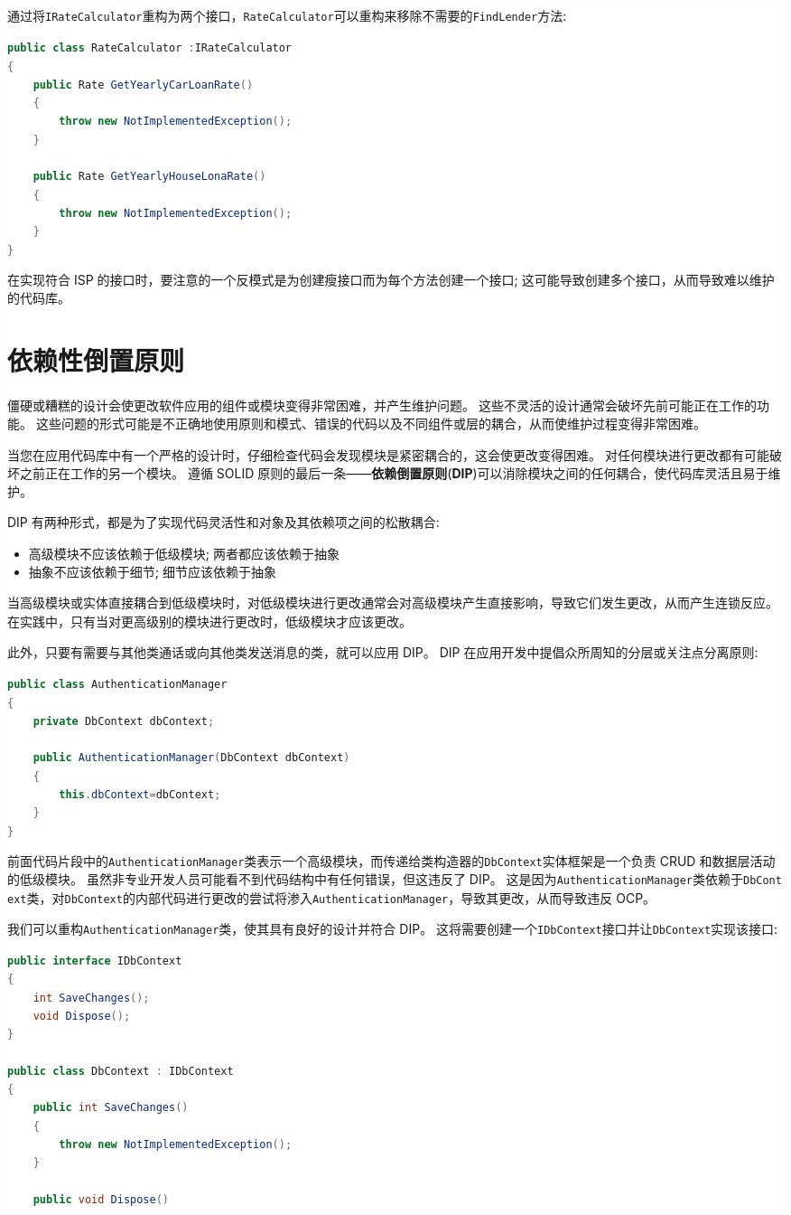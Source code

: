 通过将`IRateCalculator`重构为两个接口，`RateCalculator`可以重构来移除不需要的`FindLender`方法:

```cs
public class RateCalculator :IRateCalculator
{
    public Rate GetYearlyCarLoanRate()
    {
        throw new NotImplementedException();
    }

    public Rate GetYearlyHouseLonaRate()
    {
        throw new NotImplementedException();
    }    
}
```

在实现符合 ISP 的接口时，要注意的一个反模式是为创建瘦接口而为每个方法创建一个接口; 这可能导致创建多个接口，从而导致难以维护的代码库。

# 依赖性倒置原则

僵硬或糟糕的设计会使更改软件应用的组件或模块变得非常困难，并产生维护问题。 这些不灵活的设计通常会破坏先前可能正在工作的功能。 这些问题的形式可能是不正确地使用原则和模式、错误的代码以及不同组件或层的耦合，从而使维护过程变得非常困难。

当您在应用代码库中有一个严格的设计时，仔细检查代码会发现模块是紧密耦合的，这会使更改变得困难。 对任何模块进行更改都有可能破坏之前正在工作的另一个模块。 遵循 SOLID 原则的最后一条——**依赖倒置原则**(**DIP**)可以消除模块之间的任何耦合，使代码库灵活且易于维护。

DIP 有两种形式，都是为了实现代码灵活性和对象及其依赖项之间的松散耦合:

*   高级模块不应该依赖于低级模块; 两者都应该依赖于抽象
*   抽象不应该依赖于细节; 细节应该依赖于抽象

当高级模块或实体直接耦合到低级模块时，对低级模块进行更改通常会对高级模块产生直接影响，导致它们发生更改，从而产生连锁反应。 在实践中，只有当对更高级别的模块进行更改时，低级模块才应该更改。

此外，只要有需要与其他类通话或向其他类发送消息的类，就可以应用 DIP。 DIP 在应用开发中提倡众所周知的分层或关注点分离原则:

```cs
public class AuthenticationManager
{
    private DbContext dbContext;

    public AuthenticationManager(DbContext dbContext)
    {
        this.dbContext=dbContext;
    }
}
```

前面代码片段中的`AuthenticationManager`类表示一个高级模块，而传递给类构造器的`DbContext`实体框架是一个负责 CRUD 和数据层活动的低级模块。 虽然非专业开发人员可能看不到代码结构中有任何错误，但这违反了 DIP。 这是因为`AuthenticationManager`类依赖于`DbContext`类，对`DbContext`的内部代码进行更改的尝试将渗入`AuthenticationManager`，导致其更改，从而导致违反 OCP。

我们可以重构`AuthenticationManager`类，使其具有良好的设计并符合 DIP。 这将需要创建一个`IDbContext`接口并让`DbContext`实现该接口:

```cs
public interface IDbContext
{
    int SaveChanges();
    void Dispose();
}

public class DbContext : IDbContext
{
    public int SaveChanges()
    {
        throw new NotImplementedException();
    }

    public void Dispose()
```